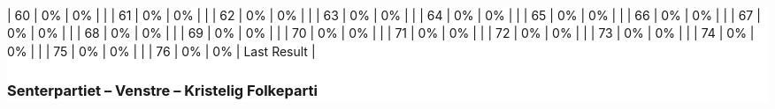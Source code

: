 | 60 | 0% | 0% |  |
| 61 | 0% | 0% |  |
| 62 | 0% | 0% |  |
| 63 | 0% | 0% |  |
| 64 | 0% | 0% |  |
| 65 | 0% | 0% |  |
| 66 | 0% | 0% |  |
| 67 | 0% | 0% |  |
| 68 | 0% | 0% |  |
| 69 | 0% | 0% |  |
| 70 | 0% | 0% |  |
| 71 | 0% | 0% |  |
| 72 | 0% | 0% |  |
| 73 | 0% | 0% |  |
| 74 | 0% | 0% |  |
| 75 | 0% | 0% |  |
| 76 | 0% | 0% | Last Result |

### Senterpartiet – Venstre – Kristelig Folkeparti
